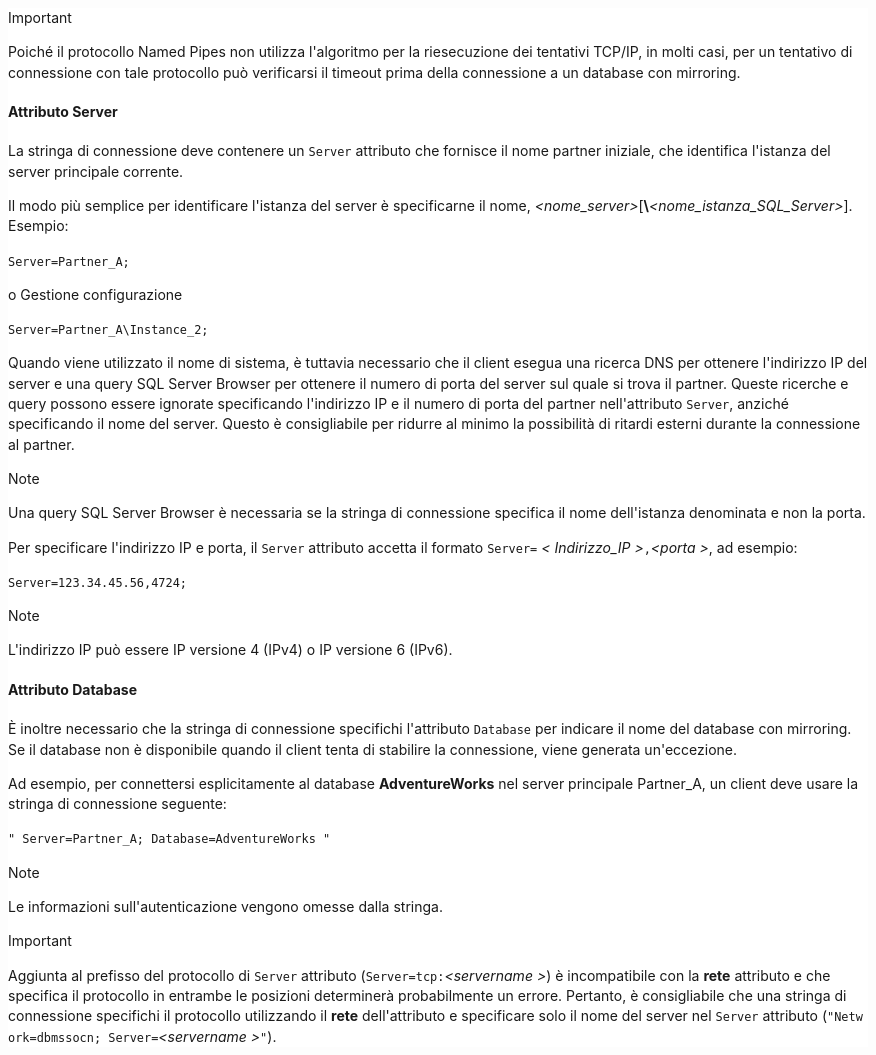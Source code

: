 > [!IMPORTANT]  
>  Poiché il protocollo Named Pipes non utilizza l'algoritmo per la riesecuzione dei tentativi TCP/IP, in molti casi, per un tentativo di connessione con tale protocollo può verificarsi il timeout prima della connessione a un database con mirroring.  
  
#### <a name="server-attribute"></a>Attributo Server  
 La stringa di connessione deve contenere un `Server` attributo che fornisce il nome partner iniziale, che identifica l'istanza del server principale corrente.  
  
 Il modo più semplice per identificare l'istanza del server è specificarne il nome, *<nome_server>*[**\\***<nome_istanza_SQL_Server>*]. Esempio:  
  
 `Server=Partner_A;`  
  
 o Gestione configurazione  
  
 `Server=Partner_A\Instance_2;`  
  
 Quando viene utilizzato il nome di sistema, è tuttavia necessario che il client esegua una ricerca DNS per ottenere l'indirizzo IP del server e una query SQL Server Browser per ottenere il numero di porta del server sul quale si trova il partner. Queste ricerche e query possono essere ignorate specificando l'indirizzo IP e il numero di porta del partner nell'attributo `Server`, anziché specificando il nome del server. Questo è consigliabile per ridurre al minimo la possibilità di ritardi esterni durante la connessione al partner.  
  
> [!NOTE]  
>  Una query SQL Server Browser è necessaria se la stringa di connessione specifica il nome dell'istanza denominata e non la porta.  
  
 Per specificare l'indirizzo IP e porta, il `Server` attributo accetta il formato `Server=` *< Indirizzo_IP >*`,`*\<porta >*, ad esempio:  
  
```  
Server=123.34.45.56,4724;   
```  
  
> [!NOTE]  
>  L'indirizzo IP può essere IP versione 4 (IPv4) o IP versione 6 (IPv6).  
  
#### <a name="database-attribute"></a>Attributo Database  
 È inoltre necessario che la stringa di connessione specifichi l'attributo `Database` per indicare il nome del database con mirroring. Se il database non è disponibile quando il client tenta di stabilire la connessione, viene generata un'eccezione.  
  
 Ad esempio, per connettersi esplicitamente al database **AdventureWorks** nel server principale Partner_A, un client deve usare la stringa di connessione seguente:  
  
 `" Server=Partner_A; Database=AdventureWorks "`  
  
> [!NOTE]  
>  Le informazioni sull'autenticazione vengono omesse dalla stringa.  
  
> [!IMPORTANT]  
>  Aggiunta al prefisso del protocollo di `Server` attributo (`Server=tcp:`*\<servername >*) è incompatibile con la **rete** attributo e che specifica il protocollo in entrambe le posizioni determinerà probabilmente un errore. Pertanto, è consigliabile che una stringa di connessione specifichi il protocollo utilizzando il **rete** dell'attributo e specificare solo il nome del server nel `Server` attributo (`"Network=dbmssocn; Server=`*\<servername >*`"`).  
  